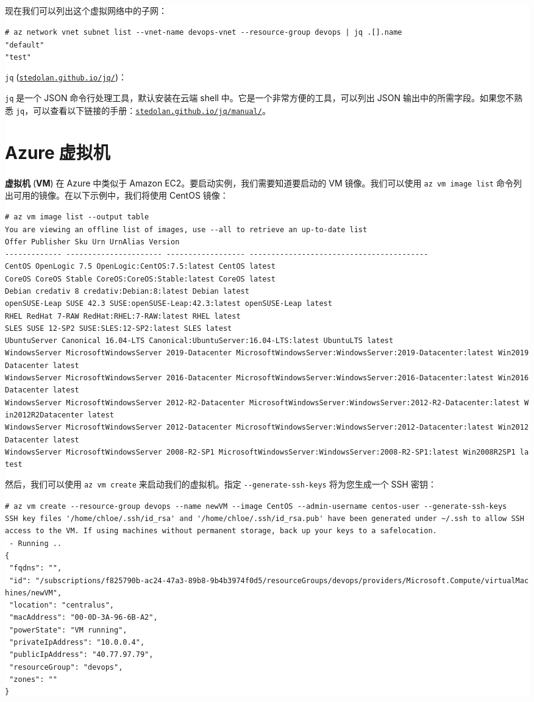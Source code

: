 
现在我们可以列出这个虚拟网络中的子网：

```
# az network vnet subnet list --vnet-name devops-vnet --resource-group devops | jq .[].name
"default"
"test"
```

`jq` ([`stedolan.github.io/jq/`](https://stedolan.github.io/jq/))：

`jq` 是一个 JSON 命令行处理工具，默认安装在云端 shell 中。它是一个非常方便的工具，可以列出 JSON 输出中的所需字段。如果您不熟悉 `jq`，可以查看以下链接的手册：[`stedolan.github.io/jq/manual/`](https://stedolan.github.io/jq/manual/)。

# Azure 虚拟机

**虚拟机** (**VM**) 在 Azure 中类似于 Amazon EC2。要启动实例，我们需要知道要启动的 VM 镜像。我们可以使用 `az vm image list` 命令列出可用的镜像。在以下示例中，我们将使用 CentOS 镜像：

```
# az vm image list --output table
You are viewing an offline list of images, use --all to retrieve an up-to-date list
Offer Publisher Sku Urn UrnAlias Version
------------- ---------------------- ------------------ -----------------------------------------
CentOS OpenLogic 7.5 OpenLogic:CentOS:7.5:latest CentOS latest
CoreOS CoreOS Stable CoreOS:CoreOS:Stable:latest CoreOS latest
Debian credativ 8 credativ:Debian:8:latest Debian latest
openSUSE-Leap SUSE 42.3 SUSE:openSUSE-Leap:42.3:latest openSUSE-Leap latest
RHEL RedHat 7-RAW RedHat:RHEL:7-RAW:latest RHEL latest
SLES SUSE 12-SP2 SUSE:SLES:12-SP2:latest SLES latest
UbuntuServer Canonical 16.04-LTS Canonical:UbuntuServer:16.04-LTS:latest UbuntuLTS latest
WindowsServer MicrosoftWindowsServer 2019-Datacenter MicrosoftWindowsServer:WindowsServer:2019-Datacenter:latest Win2019Datacenter latest
WindowsServer MicrosoftWindowsServer 2016-Datacenter MicrosoftWindowsServer:WindowsServer:2016-Datacenter:latest Win2016Datacenter latest
WindowsServer MicrosoftWindowsServer 2012-R2-Datacenter MicrosoftWindowsServer:WindowsServer:2012-R2-Datacenter:latest Win2012R2Datacenter latest
WindowsServer MicrosoftWindowsServer 2012-Datacenter MicrosoftWindowsServer:WindowsServer:2012-Datacenter:latest Win2012Datacenter latest
WindowsServer MicrosoftWindowsServer 2008-R2-SP1 MicrosoftWindowsServer:WindowsServer:2008-R2-SP1:latest Win2008R2SP1 latest
```

然后，我们可以使用 `az vm create` 来启动我们的虚拟机。指定 `--generate-ssh-keys` 将为您生成一个 SSH 密钥：

```
# az vm create --resource-group devops --name newVM --image CentOS --admin-username centos-user --generate-ssh-keys
SSH key files '/home/chloe/.ssh/id_rsa' and '/home/chloe/.ssh/id_rsa.pub' have been generated under ~/.ssh to allow SSH access to the VM. If using machines without permanent storage, back up your keys to a safelocation.
 - Running ..
{
 "fqdns": "",
 "id": "/subscriptions/f825790b-ac24-47a3-89b8-9b4b3974f0d5/resourceGroups/devops/providers/Microsoft.Compute/virtualMachines/newVM",
 "location": "centralus",
 "macAddress": "00-0D-3A-96-6B-A2",
 "powerState": "VM running",
 "privateIpAddress": "10.0.0.4",
 "publicIpAddress": "40.77.97.79",
 "resourceGroup": "devops",
 "zones": ""
}
```
